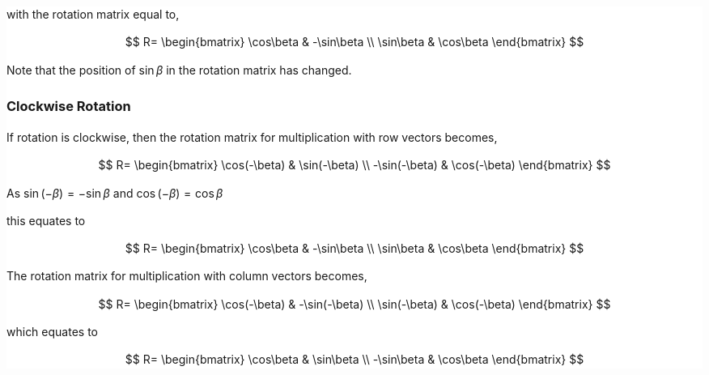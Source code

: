 with the rotation matrix equal to,

$$
R=
\begin{bmatrix}
\cos\beta & -\sin\beta \\
\sin\beta & \cos\beta
\end{bmatrix}
$$

Note that the position of $\sin\beta$ in the rotation matrix has changed.

### Clockwise Rotation

If rotation is clockwise, then the rotation matrix for multiplication with row vectors becomes,

$$
R=
\begin{bmatrix}
\cos(-\beta) & \sin(-\beta) \\
-\sin(-\beta) & \cos(-\beta)
\end{bmatrix}
$$

As $\sin(-\beta)=-\sin\beta$ and $\cos(-\beta)=\cos\beta$

this equates to

$$
R=
\begin{bmatrix}
\cos\beta & -\sin\beta \\
\sin\beta & \cos\beta
\end{bmatrix}
$$

The rotation matrix for multiplication with column vectors becomes,

$$
R=
\begin{bmatrix}
\cos(-\beta) & -\sin(-\beta) \\
\sin(-\beta) & \cos(-\beta)
\end{bmatrix}
$$

which equates to

$$
R=
\begin{bmatrix}
\cos\beta & \sin\beta \\
-\sin\beta & \cos\beta
\end{bmatrix}
$$
